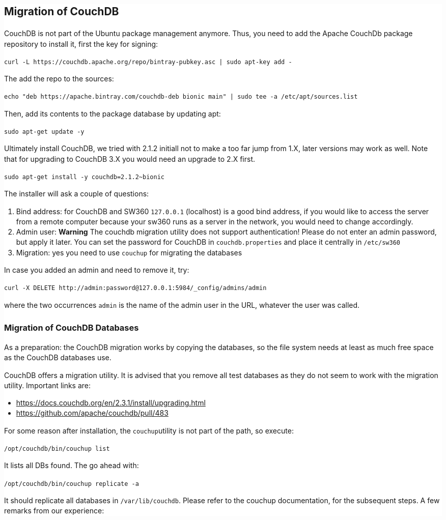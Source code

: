 ## Migration of CouchDB

CouchDB is not part of the Ubuntu package management anymore. Thus, you need to add the Apache CouchDb package repository to install it, first the key for signing:

`curl -L https://couchdb.apache.org/repo/bintray-pubkey.asc | sudo apt-key add -`

The add the repo to the sources:

`echo "deb https://apache.bintray.com/couchdb-deb bionic main" | sudo tee -a /etc/apt/sources.list`

Then, add its contents to the package database by updating apt:

`sudo apt-get update -y`

Ultimately install CouchDB, we tried with 2.1.2 initiall not to make a too far jump from 1.X, later versions may work as well. Note that for upgrading to CouchDB 3.X you would need an upgrade to 2.X first.

`sudo apt-get install -y couchdb=2.1.2~bionic`

The installer will ask a couple of questions:

1. Bind address: for CouchDB and SW360 `127.0.0.1` (localhost) is a good bind address, if you would like to access the server from a remote computer because your sw360 runs as a server in the network, you would need to change accordingly.
2. Admin user: **Warning** The couchdb migration utility does not support authentication! Please do not enter an admin password, but apply it later. You can set the password for CouchDB in `couchdb.properties` and place it centrally in `/etc/sw360`
3. Migration: yes you need to use `couchup` for migrating the databases

In case you added an admin and need to remove it, try:

`curl -X DELETE http://admin:password@127.0.0.1:5984/_config/admins/admin`

where the two occurrences `admin` is the name of the admin user in the URL, whatever the user was called.

### Migration of CouchDB Databases

As a preparation: the CouchDB migration works by copying the databases, so the file system needs at least as much free space as the CouchDB databases use.

CouchDB offers a migration utility. It is advised that you remove all test databases as they do not seem to work with the migration utility. Important links are:

* https://docs.couchdb.org/en/2.3.1/install/upgrading.html
* https://github.com/apache/couchdb/pull/483

For some reason after installation, the `couchup`utility is not part of the path, so execute:

`/opt/couchdb/bin/couchup list`

It lists all DBs found. The go ahead with:

`/opt/couchdb/bin/couchup replicate -a`

It should replicate all databases in `/var/lib/couchdb`. Please refer to the couchup documentation, for the subsequent steps. A few remarks from our experience:

